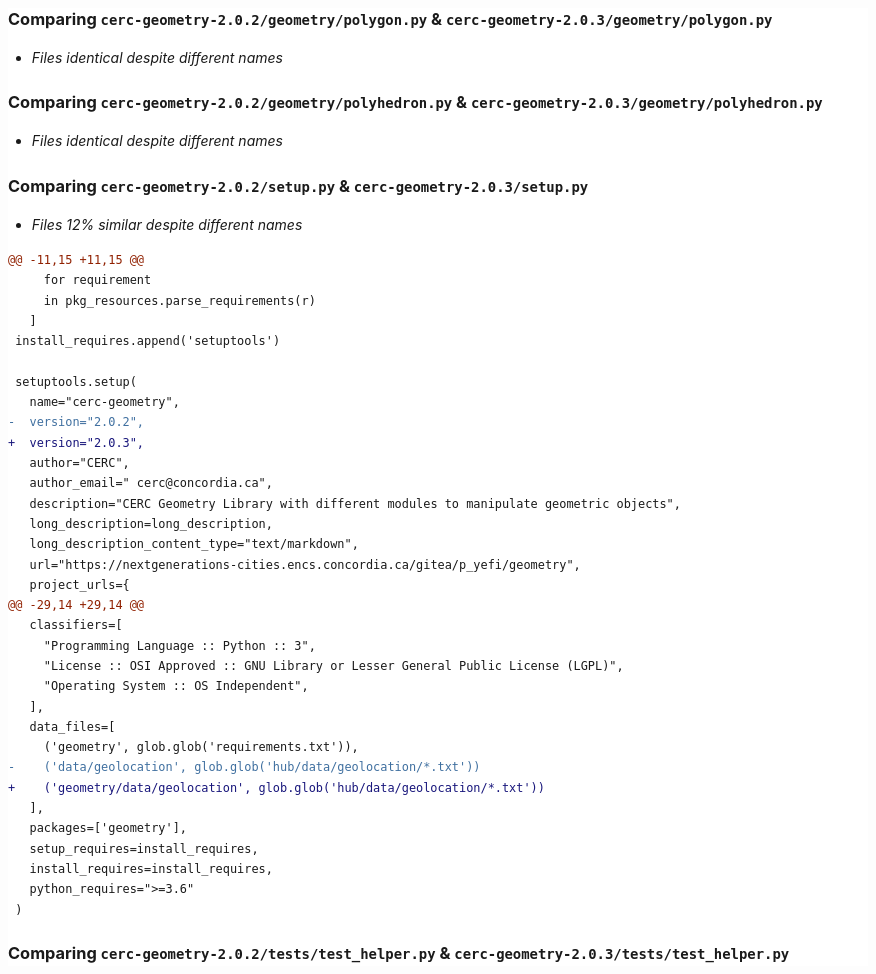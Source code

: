 ### Comparing `cerc-geometry-2.0.2/geometry/polygon.py` & `cerc-geometry-2.0.3/geometry/polygon.py`

 * *Files identical despite different names*

### Comparing `cerc-geometry-2.0.2/geometry/polyhedron.py` & `cerc-geometry-2.0.3/geometry/polyhedron.py`

 * *Files identical despite different names*

### Comparing `cerc-geometry-2.0.2/setup.py` & `cerc-geometry-2.0.3/setup.py`

 * *Files 12% similar despite different names*

```diff
@@ -11,15 +11,15 @@
     for requirement
     in pkg_resources.parse_requirements(r)
   ]
 install_requires.append('setuptools')
 
 setuptools.setup(
   name="cerc-geometry",
-  version="2.0.2",
+  version="2.0.3",
   author="CERC",
   author_email=" cerc@concordia.ca",
   description="CERC Geometry Library with different modules to manipulate geometric objects",
   long_description=long_description,
   long_description_content_type="text/markdown",
   url="https://nextgenerations-cities.encs.concordia.ca/gitea/p_yefi/geometry",
   project_urls={
@@ -29,14 +29,14 @@
   classifiers=[
     "Programming Language :: Python :: 3",
     "License :: OSI Approved :: GNU Library or Lesser General Public License (LGPL)",
     "Operating System :: OS Independent",
   ],
   data_files=[
     ('geometry', glob.glob('requirements.txt')),
-    ('data/geolocation', glob.glob('hub/data/geolocation/*.txt'))
+    ('geometry/data/geolocation', glob.glob('hub/data/geolocation/*.txt'))
   ],
   packages=['geometry'],
   setup_requires=install_requires,
   install_requires=install_requires,
   python_requires=">=3.6"
 )
```

### Comparing `cerc-geometry-2.0.2/tests/test_helper.py` & `cerc-geometry-2.0.3/tests/test_helper.py`
